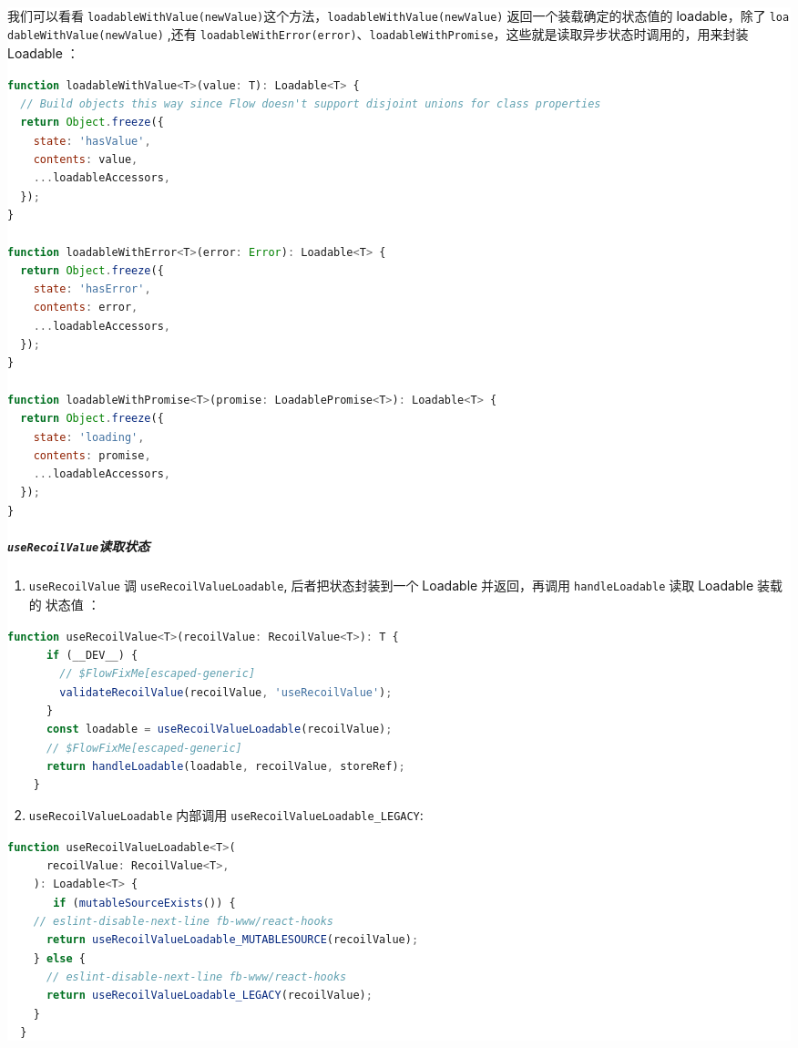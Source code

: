 我们可以看看 `loadableWithValue(newValue)`这个方法，`loadableWithValue(newValue)` 返回一个装载确定的状态值的 loadable，除了 `loadableWithValue(newValue)`  ,还有 `loadableWithError(error)`、`loadableWithPromise`，这些就是读取异步状态时调用的，用来封装 Loadable ：

```js
function loadableWithValue<T>(value: T): Loadable<T> {
  // Build objects this way since Flow doesn't support disjoint unions for class properties
  return Object.freeze({
    state: 'hasValue',
    contents: value,
    ...loadableAccessors,
  });
}

function loadableWithError<T>(error: Error): Loadable<T> {
  return Object.freeze({
    state: 'hasError',
    contents: error,
    ...loadableAccessors,
  });
}

function loadableWithPromise<T>(promise: LoadablePromise<T>): Loadable<T> {
  return Object.freeze({
    state: 'loading',
    contents: promise,
    ...loadableAccessors,
  });
}
```

##### `useRecoilValue`读取状态

1. `useRecoilValue` 调 `useRecoilValueLoadable`, 后者把状态封装到一个 Loadable 并返回，再调用 `handleLoadable` 读取 Loadable 装载的 状态值	：

```js
function useRecoilValue<T>(recoilValue: RecoilValue<T>): T {
      if (__DEV__) {
        // $FlowFixMe[escaped-generic]
        validateRecoilValue(recoilValue, 'useRecoilValue');
      }
      const loadable = useRecoilValueLoadable(recoilValue);
      // $FlowFixMe[escaped-generic]
      return handleLoadable(loadable, recoilValue, storeRef);
    }
```

2.   `useRecoilValueLoadable` 内部调用 `useRecoilValueLoadable_LEGACY`:

```js
function useRecoilValueLoadable<T>(
      recoilValue: RecoilValue<T>,
    ): Loadable<T> {
       if (mutableSourceExists()) {
    // eslint-disable-next-line fb-www/react-hooks
      return useRecoilValueLoadable_MUTABLESOURCE(recoilValue);
    } else {
      // eslint-disable-next-line fb-www/react-hooks
      return useRecoilValueLoadable_LEGACY(recoilValue);
    }
  }
```
